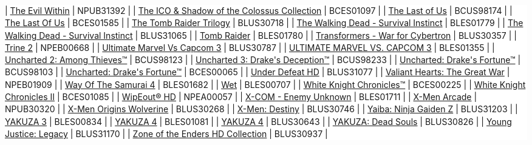 | [The Evil Within](NPUB31392/) | NPUB31392 |
| [The ICO & Shadow of the Colossus Collection](BCES01097/) | BCES01097 |
| [The Last of Us](BCUS98174/) | BCUS98174 |
| [The Last Of Us](BCES01585/) | BCES01585 |
| [The Tomb Raider Trilogy](BLUS30718/) | BLUS30718 |
| [The Walking Dead - Survival Instinct](BLES01779/) | BLES01779 |
| [The Walking Dead - Survival Instinct](BLUS31065/) | BLUS31065 |
| [Tomb Raider](BLES01780/) | BLES01780 |
| [Transformers - War for Cybertron](BLUS30357/) | BLUS30357 |
| [Trine 2](NPEB00668/) | NPEB00668 |
| [Ultimate Marvel Vs Capcom 3](BLUS30787/) | BLUS30787 |
| [ULTIMATE MARVEL VS. CAPCOM 3](BLES01355/) | BLES01355 |
| [Uncharted 2: Among Thieves™](BCUS98123/) | BCUS98123 |
| [Uncharted 3: Drake's Deception™](BCUS98233/) | BCUS98233 |
| [Uncharted: Drake's Fortune™](BCUS98103/) | BCUS98103 |
| [Uncharted: Drake's Fortune™](BCES00065/) | BCES00065 |
| [Under Defeat HD](BLUS31077/) | BLUS31077 |
| [Valiant Hearts: The Great War](NPEB01909/) | NPEB01909 |
| [Way Of The Samurai 4](BLES01682/) | BLES01682 |
| [Wet](BLES00707/) | BLES00707 |
| [White Knight Chronicles™](BCES00225/) | BCES00225 |
| [White Knight Chronicles II](BCES01085/) | BCES01085 |
| [WipEout® HD](NPEA00057/) | NPEA00057 |
| [X-COM - Enemy Unknown](BLES01711/) | BLES01711 |
| [X-Men Arcade](NPUB30320/) | NPUB30320 |
| [X-Men Origins Wolverine](BLUS30268/) | BLUS30268 |
| [X-Men: Destiny](BLUS30746/) | BLUS30746 |
| [Yaiba: Ninja Gaiden Z](BLUS31203/) | BLUS31203 |
| [YAKUZA 3](BLES00834/) | BLES00834 |
| [YAKUZA 4](BLES01081/) | BLES01081 |
| [YAKUZA 4](BLUS30643/) | BLUS30643 |
| [YAKUZA: Dead Souls](BLUS30826/) | BLUS30826 |
| [Young Justice: Legacy](BLUS31170/) | BLUS31170 |
| [Zone of the Enders HD Collection](BLUS30937/) | BLUS30937 |
